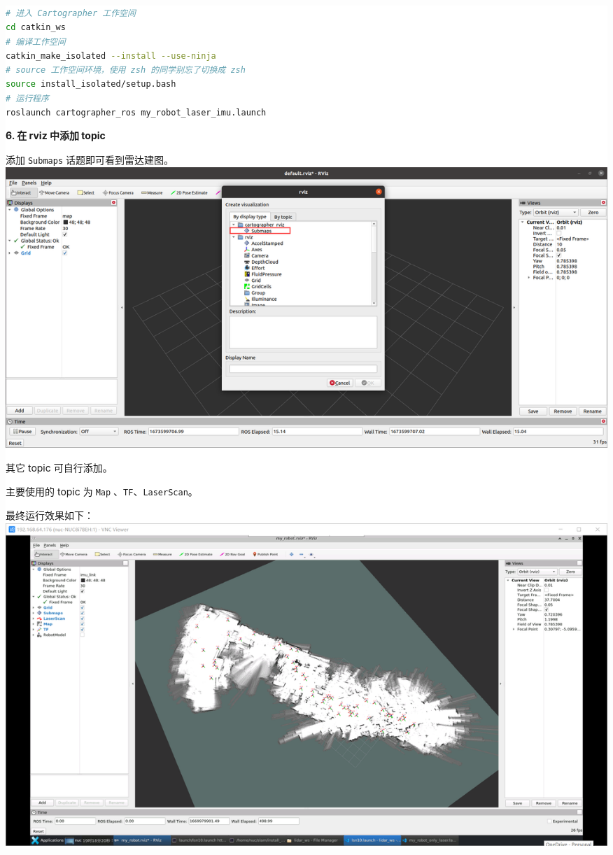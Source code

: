 ```bash
# 进入 Cartographer 工作空间
cd catkin_ws
# 编译工作空间
catkin_make_isolated --install --use-ninja
# source 工作空间环境，使用 zsh 的同学别忘了切换成 zsh
source install_isolated/setup.bash 
# 运行程序
roslaunch cartographer_ros my_robot_laser_imu.launch
```

**6. 在 rviz 中添加 topic**

添加 `Submaps` 话题即可看到雷达建图。
![Submaps](../../static/img/cartographer%E5%BB%BA%E5%9B%BE%E6%95%99%E7%A8%8B/Submaps.png
)

其它 topic 可自行添加。

主要使用的 topic 为 `Map` 、`TF`、`LaserScan`。 

最终运行效果如下：
![result of laser and imu](../../static/img/cartographer%E5%BB%BA%E5%9B%BE%E6%95%99%E7%A8%8B/imu_laser.png)
